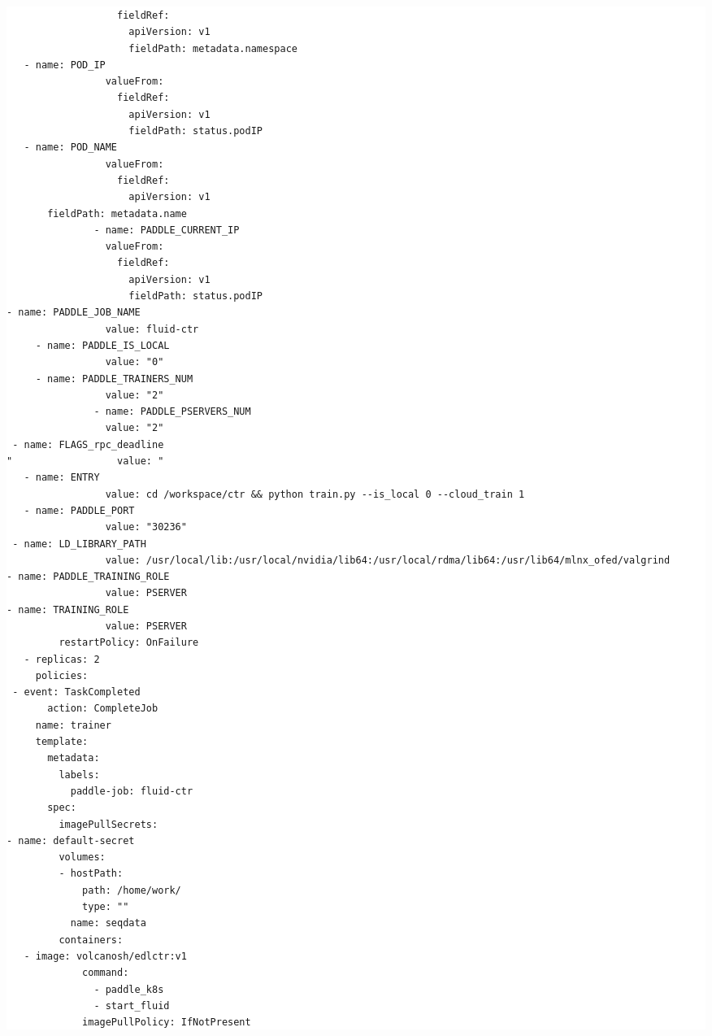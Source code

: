 ```
                   fieldRef:
                     apiVersion: v1
                     fieldPath: metadata.namespace
   - name: POD_IP
                 valueFrom:
                   fieldRef:
                     apiVersion: v1
                     fieldPath: status.podIP
   - name: POD_NAME
                 valueFrom:
                   fieldRef:
                     apiVersion: v1
       fieldPath: metadata.name
               - name: PADDLE_CURRENT_IP
                 valueFrom:
                   fieldRef:
                     apiVersion: v1
                     fieldPath: status.podIP
- name: PADDLE_JOB_NAME
                 value: fluid-ctr
     - name: PADDLE_IS_LOCAL
                 value: "0"
     - name: PADDLE_TRAINERS_NUM
                 value: "2"
               - name: PADDLE_PSERVERS_NUM
                 value: "2"
 - name: FLAGS_rpc_deadline
"                  value: "
   - name: ENTRY
                 value: cd /workspace/ctr && python train.py --is_local 0 --cloud_train 1
   - name: PADDLE_PORT
                 value: "30236"
 - name: LD_LIBRARY_PATH
                 value: /usr/local/lib:/usr/local/nvidia/lib64:/usr/local/rdma/lib64:/usr/lib64/mlnx_ofed/valgrind
- name: PADDLE_TRAINING_ROLE
                 value: PSERVER
- name: TRAINING_ROLE
                 value: PSERVER
         restartPolicy: OnFailure 
   - replicas: 2
     policies:
 - event: TaskCompleted
       action: CompleteJob
     name: trainer
     template:
       metadata:
         labels:
           paddle-job: fluid-ctr
       spec:
         imagePullSecrets:
- name: default-secret
         volumes:
         - hostPath:
             path: /home/work/
             type: ""
           name: seqdata
         containers:
   - image: volcanosh/edlctr:v1
             command:
               - paddle_k8s
               - start_fluid
             imagePullPolicy: IfNotPresent
```